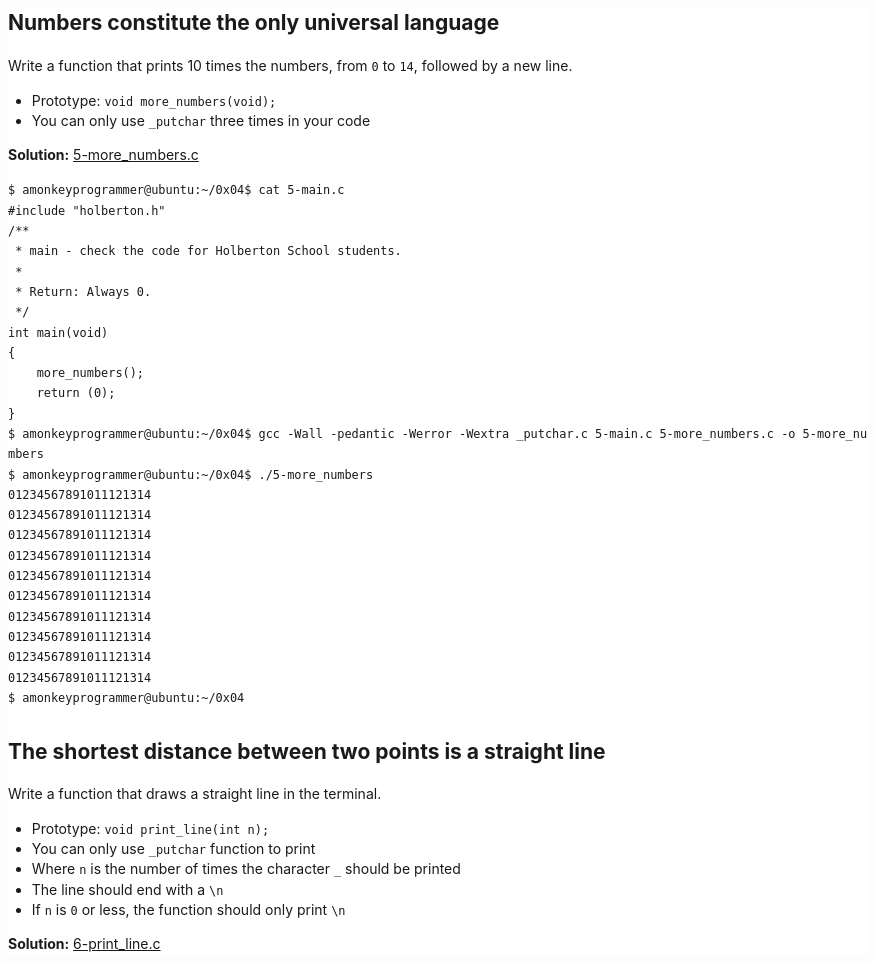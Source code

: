 ## Numbers constitute the only universal language

Write a function that prints 10 times the numbers, from `0` to `14`, followed by a new line.

* Prototype: `void more_numbers(void);`
* You can only use `_putchar` three times in your code

**Solution:** [5-more_numbers.c](https://github.com/Maryann529/alx-low_level_programming/blob/master/0x04-more_functions_nested_loops/5-more_numbers.c)

```
$ amonkeyprogrammer@ubuntu:~/0x04$ cat 5-main.c
#include "holberton.h"
/**
 * main - check the code for Holberton School students.
 *
 * Return: Always 0.
 */
int main(void)
{
    more_numbers();
    return (0);
}
$ amonkeyprogrammer@ubuntu:~/0x04$ gcc -Wall -pedantic -Werror -Wextra _putchar.c 5-main.c 5-more_numbers.c -o 5-more_numbers
$ amonkeyprogrammer@ubuntu:~/0x04$ ./5-more_numbers 
01234567891011121314
01234567891011121314
01234567891011121314
01234567891011121314
01234567891011121314
01234567891011121314
01234567891011121314
01234567891011121314
01234567891011121314
01234567891011121314
$ amonkeyprogrammer@ubuntu:~/0x04
```

## The shortest distance between two points is a straight line

Write a function that draws a straight line in the terminal.

* Prototype: `void print_line(int n);`
* You can only use `_putchar` function to print
* Where `n` is the number of times the character `_` should be printed
* The line should end with a `\n`
* If `n` is `0` or less, the function should only print `\n`

**Solution:** [6-print_line.c](https://github.com/Maryann529/alx-low_level_programming/blob/master/0x04-more_functions_nested_loops/6-print_line.c)
